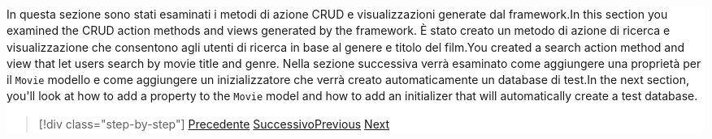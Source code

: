 <span data-ttu-id="6c2f2-250">In questa sezione sono stati esaminati i metodi di azione CRUD e visualizzazioni generate dal framework.</span><span class="sxs-lookup"><span data-stu-id="6c2f2-250">In this section you examined the CRUD action methods and views generated by the framework.</span></span> <span data-ttu-id="6c2f2-251">È stato creato un metodo di azione di ricerca e visualizzazione che consentono agli utenti di ricerca in base al genere e titolo del film.</span><span class="sxs-lookup"><span data-stu-id="6c2f2-251">You created a search action method and view that let users search by movie title and genre.</span></span> <span data-ttu-id="6c2f2-252">Nella sezione successiva verrà esaminato come aggiungere una proprietà per il `Movie` modello e come aggiungere un inizializzatore che verrà creato automaticamente un database di test.</span><span class="sxs-lookup"><span data-stu-id="6c2f2-252">In the next section, you'll look at how to add a property to the `Movie` model and how to add an initializer that will automatically create a test database.</span></span>

>[!div class="step-by-step"]
<span data-ttu-id="6c2f2-253">[Precedente](accessing-your-models-data-from-a-controller.md)
[Successivo](adding-a-new-field.md)</span><span class="sxs-lookup"><span data-stu-id="6c2f2-253">[Previous](accessing-your-models-data-from-a-controller.md)
[Next](adding-a-new-field.md)</span></span>
